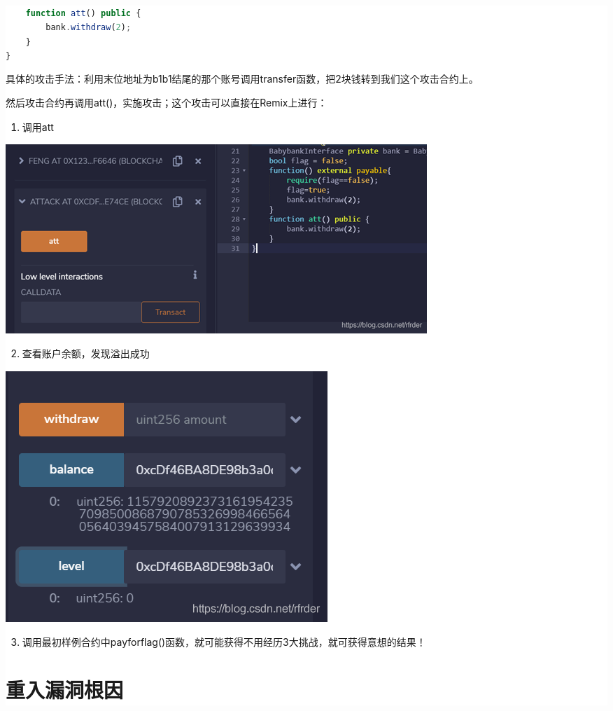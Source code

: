 ```javascript
    function att() public {
        bank.withdraw(2);
    }
}
```

具体的攻击手法：利用末位地址为b1b1结尾的那个账号调用transfer函数，把2块钱转到我们这个攻击合约上。

然后攻击合约再调用att()，实施攻击；这个攻击可以直接在Remix上进行：

1. 调用att

![1649145537191](./resources/images/1649145537191.png)

2. 查看账户余额，发现溢出成功

![1649145600435](./resources/images/1649145600435.png)

3. 调用最初样例合约中payforflag()函数，就可能获得不用经历3大挑战，就可获得意想的结果！

# 重入漏洞根因
